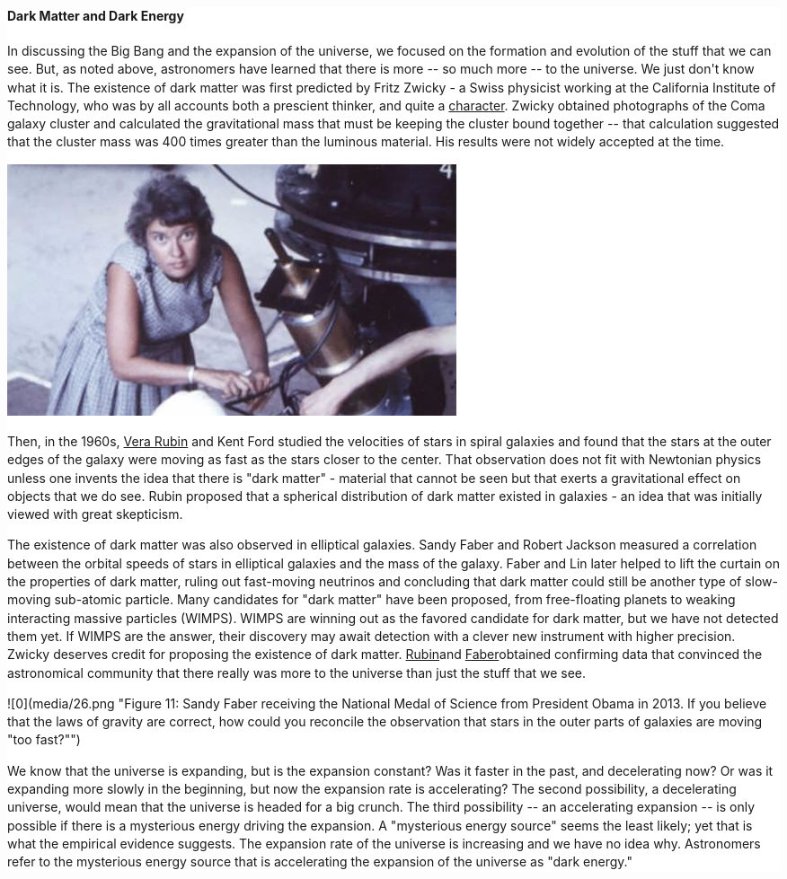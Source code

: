 #### Dark Matter and Dark Energy

In discussing the Big Bang and the expansion of the universe, we focused on the formation and evolution of the stuff that we can see. But, as noted above, astronomers have learned that there is more -- so much more -- to the universe. We just don't know what it is. The existence of dark matter was first predicted by Fritz Zwicky - a Swiss physicist working at the California Institute of Technology, who was by all accounts both a prescient thinker, and quite a [character](http://discovermagazine.com/2009/jan/30-the-father-of-dark-matter-still-gets-no-respect). Zwicky obtained photographs of the Coma galaxy cluster and calculated the gravitational mass that must be keeping the cluster bound together -- that calculation suggested that the cluster mass was 400 times greater than the luminous material. His results were not widely accepted at the time.

![0](media/25.png "Figure 10: Vera Rubin at the Lowell Observatory in Flagstaff AZ in 1965. Rubin was the first woman allowed at Caltech's Palomar Observatory in 1965. At the time, women were not allowed to use the telescope. Can you guess what reason was given to the women?")

Then, in the 1960s, [Vera Rubin](http://www.npr.org/sections/thetwo-way/2016/12/26/507022497/vera-rubin-who-confirmed-existence-of-dark-matter-dies-at-88) and Kent Ford studied the velocities of stars in spiral galaxies and found that the stars at the outer edges of the galaxy were moving as fast as the stars closer to the center. That observation does not fit with Newtonian physics unless one invents the idea that there is "dark matter" - material that cannot be seen but that exerts a gravitational effect on objects that we do see. Rubin proposed that a spherical distribution of dark matter existed in galaxies - an idea that was initially viewed with great skepticism.

The existence of dark matter was also observed in elliptical galaxies. Sandy Faber and Robert Jackson measured a correlation between the orbital speeds of stars in elliptical galaxies and the mass of the galaxy. Faber and Lin later helped to lift the curtain on the properties of dark matter, ruling out fast-moving neutrinos and concluding that dark matter could still be another type of slow-moving sub-atomic particle. Many candidates for "dark matter" have been proposed, from free-floating planets to weaking interacting massive particles (WIMPS). WIMPS are winning out as the favored candidate for dark matter, but we have not detected them yet. If WIMPS are the answer, their discovery may await detection with a clever new instrument with higher precision. Zwicky deserves credit for proposing the existence of dark matter. [Rubin](#x-ck12-MTk2MDkwNS0xNTAzMzI4MDg5LTcxLTc4LXJ1Ymlu)and [Faber](#x-ck12-MTk2MDkwNS0xNTAzMzI4Nzg4LTY3LTQ3LWZhYmVyLW9iYW1h)obtained confirming data that convinced the astronomical community that there really was more to the universe than just the stuff that we see.

![0](media/26.png "Figure 11: Sandy Faber receiving the National Medal of Science from President Obama in 2013. If you believe that the laws of gravity are correct, how could you reconcile the observation that stars in the outer parts of galaxies are moving "too fast?"")

We know that the universe is expanding, but is the expansion constant? Was it faster in the past, and decelerating now? Or was it expanding more slowly in the beginning, but now the expansion rate is accelerating? The second possibility, a decelerating universe, would mean that the universe is headed for a big crunch. The third possibility -- an accelerating expansion -- is only possible if there is a mysterious energy driving the expansion. A "mysterious energy source" seems the least likely; yet that is what the empirical evidence suggests. The expansion rate of the universe is increasing and we have no idea why. Astronomers refer to the mysterious energy source that is accelerating the expansion of the universe as "dark energy."
